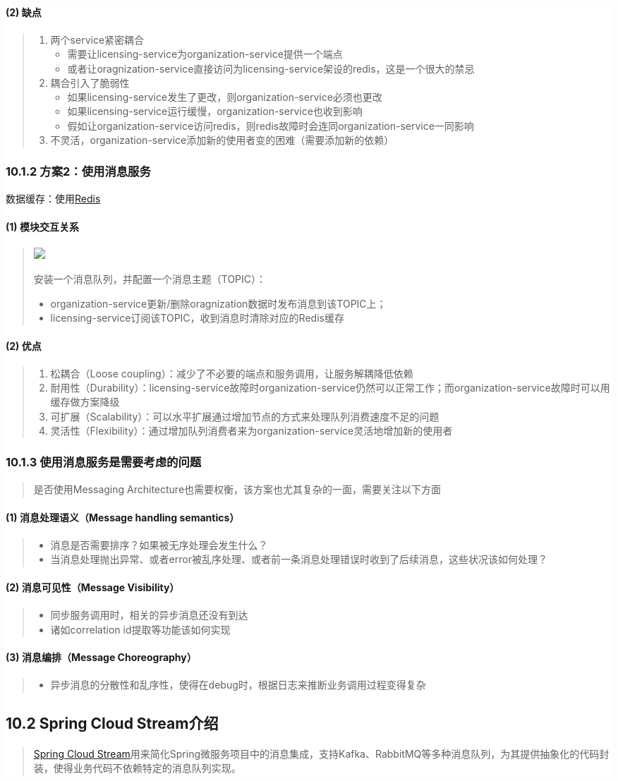 #### (2) 缺点

> 1. 两个service紧密耦合
>     * 需要让licensing-service为organization-service提供一个端点
>     * 或者让oragnization-service直接访问为licensing-service架设的redis，这是一个很大的禁忌
> 2. 耦合引入了脆弱性
>     * 如果licensing-service发生了更改，则organization-service必须也更改
>     * 如果licensing-service运行缓慢，organization-service也收到影响
>     * 假如让organization-service访问redis，则redis故障时会连同organization-service一同影响
> 3. 不灵活，organization-service添加新的使用者变的困难（需要添加新的依赖）

### 10.1.2 方案2：使用消息服务

数据缓存：使用[Redis](https://redis.io/)

#### (1) 模块交互关系

> <div align="left"><img src="https://raw.githubusercontent.com/kenfang119/pics/main/microservice/smia2_ch10_msg_queue_model.jpg" width="650" /></div>
>
> 安装一个消息队列，并配置一个消息主题（TOPIC）：
>
> * organization-service更新/删除oragnization数据时发布消息到该TOPIC上；
> * licensing-service订阅该TOPIC，收到消息时清除对应的Redis缓存

#### (2) 优点

> 1. 松耦合（Loose coupling）：减少了不必要的端点和服务调用，让服务解耦降低依赖
> 2. 耐用性（Durability）：licensing-service故障时organization-service仍然可以正常工作；而organization-service故障时可以用缓存做方案降级
> 3. 可扩展（Scalability）：可以水平扩展通过增加节点的方式来处理队列消费速度不足的问题
> 4. 灵活性（Flexibility）：通过增加队列消费者来为organization-service灵活地增加新的使用者

### 10.1.3 使用消息服务是需要考虑的问题

> 是否使用Messaging Architecture也需要权衡，该方案也尤其复杂的一面，需要关注以下方面

#### (1) 消息处理语义（Message handling semantics）

> * 消息是否需要排序？如果被无序处理会发生什么？
> * 当消息处理抛出异常、或者error被乱序处理、或者前一条消息处理错误时收到了后续消息，这些状况该如何处理？

#### (2) 消息可见性（Message Visibility）

> * 同步服务调用时，相关的异步消息还没有到达
> * 诸如correlation id提取等功能该如何实现

#### (3) 消息编排（Message Choreography）

> * 异步消息的分散性和乱序性，使得在debug时，根据日志来推断业务调用过程变得复杂

## 10.2 Spring Cloud Stream介绍

> [Spring Cloud Stream](https://spring.io/projects/spring-cloud-stream)用来简化Spring微服务项目中的消息集成，支持Kafka、RabbitMQ等多种消息队列，为其提供抽象化的代码封装，使得业务代码不依赖特定的消息队列实现。
